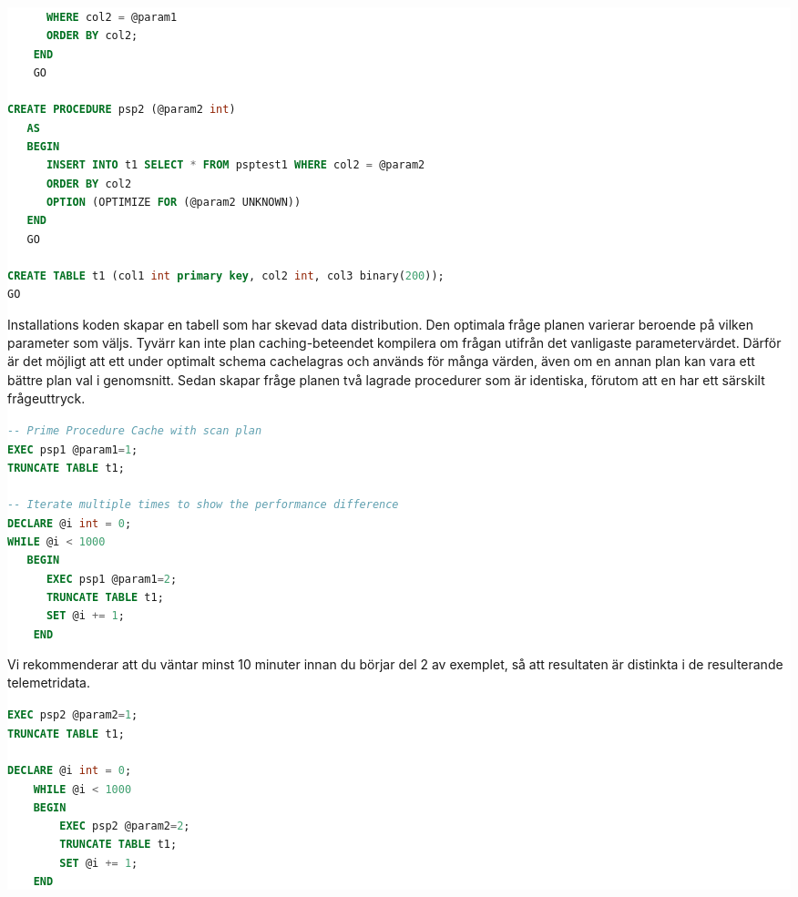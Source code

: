 ```sql
      WHERE col2 = @param1
      ORDER BY col2;
    END
    GO

CREATE PROCEDURE psp2 (@param2 int)
   AS
   BEGIN
      INSERT INTO t1 SELECT * FROM psptest1 WHERE col2 = @param2
      ORDER BY col2
      OPTION (OPTIMIZE FOR (@param2 UNKNOWN))
   END
   GO

CREATE TABLE t1 (col1 int primary key, col2 int, col3 binary(200));
GO
```

Installations koden skapar en tabell som har skevad data distribution. Den optimala fråge planen varierar beroende på vilken parameter som väljs. Tyvärr kan inte plan caching-beteendet kompilera om frågan utifrån det vanligaste parametervärdet. Därför är det möjligt att ett under optimalt schema cachelagras och används för många värden, även om en annan plan kan vara ett bättre plan val i genomsnitt. Sedan skapar fråge planen två lagrade procedurer som är identiska, förutom att en har ett särskilt frågeuttryck.

```sql
-- Prime Procedure Cache with scan plan
EXEC psp1 @param1=1;
TRUNCATE TABLE t1;

-- Iterate multiple times to show the performance difference
DECLARE @i int = 0;
WHILE @i < 1000
   BEGIN
      EXEC psp1 @param1=2;
      TRUNCATE TABLE t1;
      SET @i += 1;
    END
```

Vi rekommenderar att du väntar minst 10 minuter innan du börjar del 2 av exemplet, så att resultaten är distinkta i de resulterande telemetridata.

```sql
EXEC psp2 @param2=1;
TRUNCATE TABLE t1;

DECLARE @i int = 0;
    WHILE @i < 1000
    BEGIN
        EXEC psp2 @param2=2;
        TRUNCATE TABLE t1;
        SET @i += 1;
    END
```
